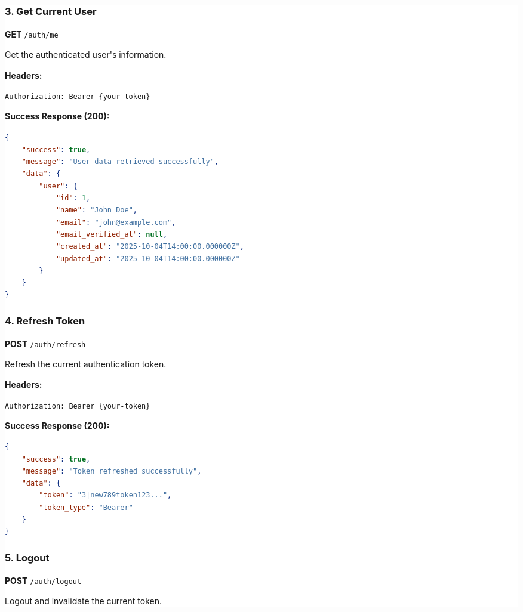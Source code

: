 ### 3. Get Current User
**GET** `/auth/me`

Get the authenticated user's information.

**Headers:**
```
Authorization: Bearer {your-token}
```

**Success Response (200):**
```json
{
    "success": true,
    "message": "User data retrieved successfully",
    "data": {
        "user": {
            "id": 1,
            "name": "John Doe",
            "email": "john@example.com",
            "email_verified_at": null,
            "created_at": "2025-10-04T14:00:00.000000Z",
            "updated_at": "2025-10-04T14:00:00.000000Z"
        }
    }
}
```

### 4. Refresh Token
**POST** `/auth/refresh`

Refresh the current authentication token.

**Headers:**
```
Authorization: Bearer {your-token}
```

**Success Response (200):**
```json
{
    "success": true,
    "message": "Token refreshed successfully",
    "data": {
        "token": "3|new789token123...",
        "token_type": "Bearer"
    }
}
```

### 5. Logout
**POST** `/auth/logout`

Logout and invalidate the current token.
